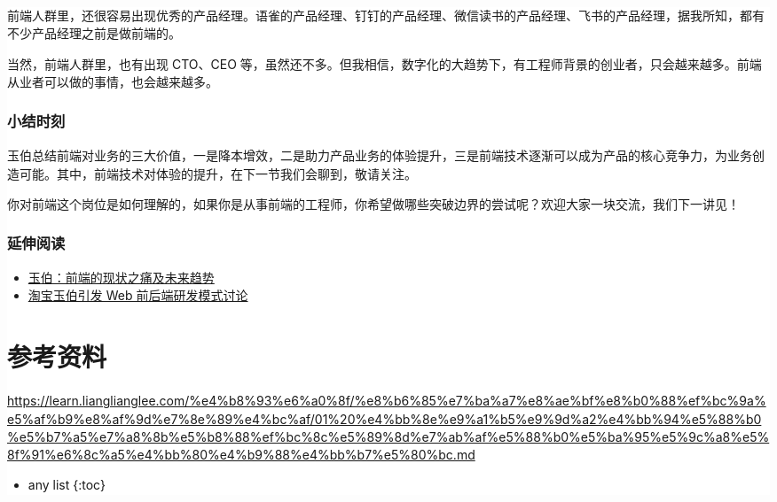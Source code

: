 前端人群里，还很容易出现优秀的产品经理。语雀的产品经理、钉钉的产品经理、微信读书的产品经理、飞书的产品经理，据我所知，都有不少产品经理之前是做前端的。

当然，前端人群里，也有出现 CTO、CEO 等，虽然还不多。但我相信，数字化的大趋势下，有工程师背景的创业者，只会越来越多。前端从业者可以做的事情，也会越来越多。

### 小结时刻

玉伯总结前端对业务的三大价值，一是降本增效，二是助力产品业务的体验提升，三是前端技术逐渐可以成为产品的核心竞争力，为业务创造可能。其中，前端技术对体验的提升，在下一节我们会聊到，敬请关注。

你对前端这个岗位是如何理解的，如果你是从事前端的工程师，你希望做哪些突破边界的尝试呢？欢迎大家一块交流，我们下一讲见！

### 延伸阅读

* [玉伯：前端的现状之痛及未来趋势](https://www.infoq.cn/article/goveqcj4wl30dg6dberw)
* [淘宝玉伯引发 Web 前后端研发模式讨论](https://www.infoq.cn/article/2012/06/web-front-back-development)




# 参考资料

https://learn.lianglianglee.com/%e4%b8%93%e6%a0%8f/%e8%b6%85%e7%ba%a7%e8%ae%bf%e8%b0%88%ef%bc%9a%e5%af%b9%e8%af%9d%e7%8e%89%e4%bc%af/01%20%e4%bb%8e%e9%a1%b5%e9%9d%a2%e4%bb%94%e5%88%b0%e5%b7%a5%e7%a8%8b%e5%b8%88%ef%bc%8c%e5%89%8d%e7%ab%af%e5%88%b0%e5%ba%95%e5%9c%a8%e5%8f%91%e6%8c%a5%e4%bb%80%e4%b9%88%e4%bb%b7%e5%80%bc.md

* any list
{:toc}
